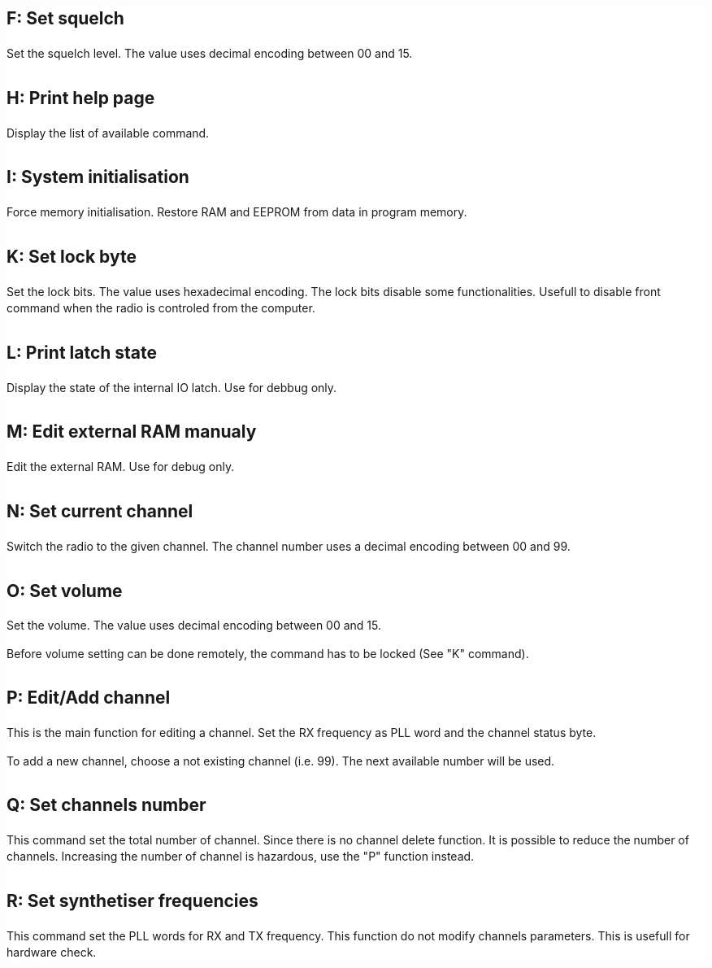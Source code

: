 F: Set squelch
--------------
Set the squelch level. The value uses decimal encoding between 00 and 15.

H: Print help page
------------------
Display the list of available command.

I: System initialisation
------------------------
Force memory initialisation. Restore RAM and EEPROM from data in program memory.

K: Set lock byte
----------------
Set the lock bits. The value uses hexadecimal encoding. The lock bits disable some functionalities. Usefull to disable front command when the radio is controled from the computer.

L: Print latch state
--------------------
Display the state of the internal IO latch. Use for debbug only.

M: Edit external RAM manualy
----------------------------
Edit the external RAM. Use for debug only.

N: Set current channel
----------------------
Switch the radio to the given channel. The channel number uses a decimal encoding between 00 and 99.

O: Set volume
-------------
Set the volume. The value uses decimal encoding between 00 and 15.

Before volume setting can be done remotely, the command has to be locked (See "K" command).

P: Edit/Add channel
-------------------
This is the main function for editing a channel. Set the RX frequency as PLL word and the channel status byte. 

To add a new channel, choose a not existing channel (i.e. 99). The next available number will be used.

Q: Set channels number
----------------------
This command set the total number of channel. Since there is no channel delete function. It is possible to reduce the number of channels. Increasing the number of channel is hazardous, use the "P" function instead.

R: Set synthetiser frequencies
------------------------------
This command set the PLL words for RX and TX frequency. This function do not modify channels parameters. This is usefull for hardware check.
